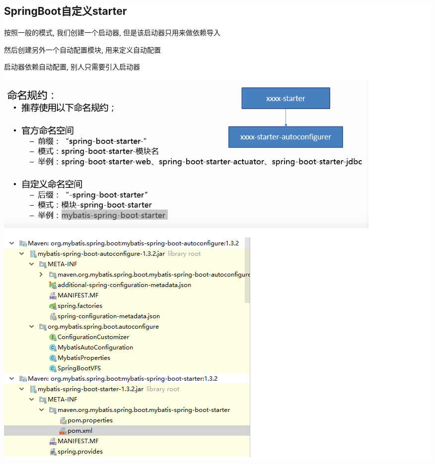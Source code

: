    







## SpringBoot自定义starter

按照一般的模式, 我们创建一个启动器, 但是该启动器只用来做依赖导入

然后创建另外一个自动配置模块, 用来定义自动配置

启动器依赖自动配置, 别人只需要引入启动器

![](images/TIM截图20190708204304.png)



![](images/TIM截图20190708211414.png)

